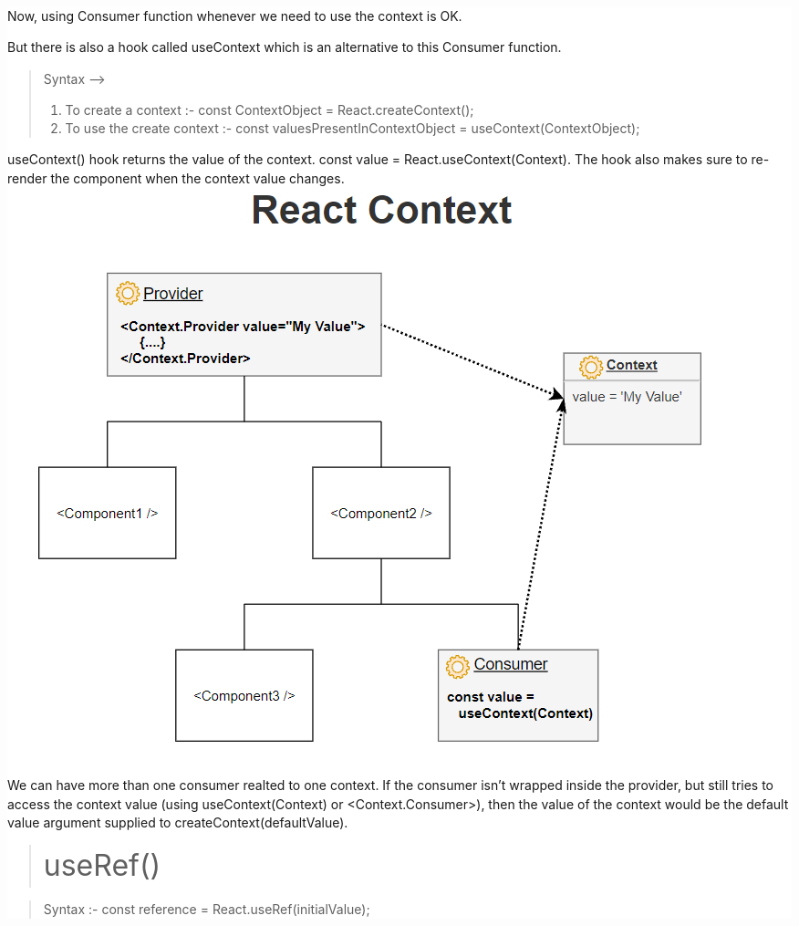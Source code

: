 Now, using Consumer function whenever we need to use the context is OK.

But there is also a hook called useContext which is an alternative to this Consumer function.

> Syntax -->
>
> 1.  To create a context :- const ContextObject = React.createContext();
> 2.  To use the create context :- const valuesPresentInContextObject = useContext(ContextObject);

useContext() hook returns the value of the context.
const value = React.useContext(Context). The hook also makes sure to re-render the component when the context value changes.
![](ReactContext.png)

We can have more than one consumer realted to one context.
If the consumer isn’t wrapped inside the provider, but still tries to access the context value (using useContext(Context) or <Context.Consumer>), then the value of the context would be the default value argument supplied to createContext(defaultValue).

> <font size ="6">useRef()</font>

> Syntax :- const reference = React.useRef(initialValue);
